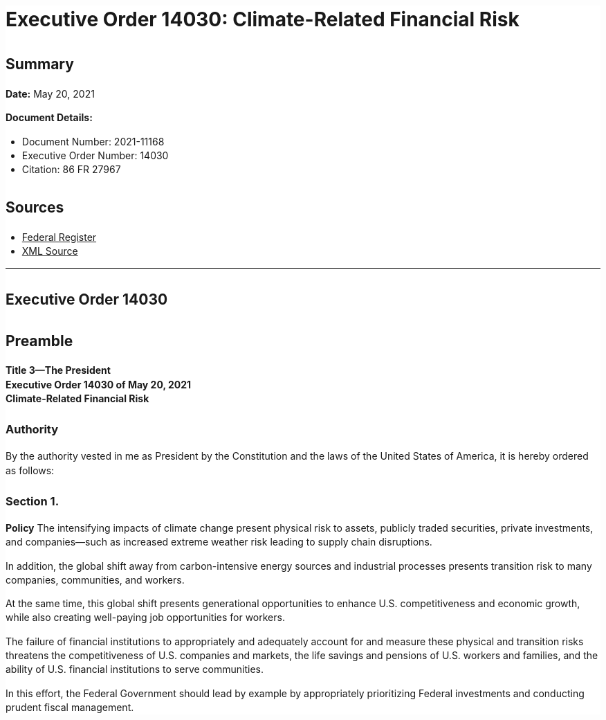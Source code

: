 # Executive Order 14030: Climate-Related Financial Risk

## Summary

**Date:** May 20, 2021

**Document Details:**
- Document Number: 2021-11168
- Executive Order Number: 14030
- Citation: 86 FR 27967

## Sources
- [Federal Register](https://www.federalregister.gov/documents/2021/05/25/2021-11168/climate-related-financial-risk)
- [XML Source](https://www.federalregister.gov/documents/full_text/xml/2021/05/25/2021-11168.xml)

---

## Executive Order 14030

## Preamble

**Title 3—The President**  
**Executive Order 14030 of May 20, 2021**  
**Climate-Related Financial Risk**

### Authority

By the authority vested in me as President by the Constitution and the laws of the United States of America, it is hereby ordered as follows:
### Section 1.

**Policy**
 The intensifying impacts of climate change present physical risk to assets, publicly traded securities, private investments, and companies—such as increased extreme weather risk leading to supply chain disruptions.

In addition, the global shift away from carbon-intensive energy sources and industrial processes presents transition risk to many companies, communities, and workers.

At the same time, this global shift presents generational opportunities to enhance U.S. competitiveness and economic growth, while also creating well-paying job opportunities for workers.

The failure of financial institutions to appropriately and adequately account for and measure these physical and transition risks threatens the competitiveness of U.S. companies and markets, the life savings and pensions of U.S. workers and families, and the ability of U.S. financial institutions to serve communities.

In this effort, the Federal Government should lead by example by appropriately prioritizing Federal investments and conducting prudent fiscal management.
